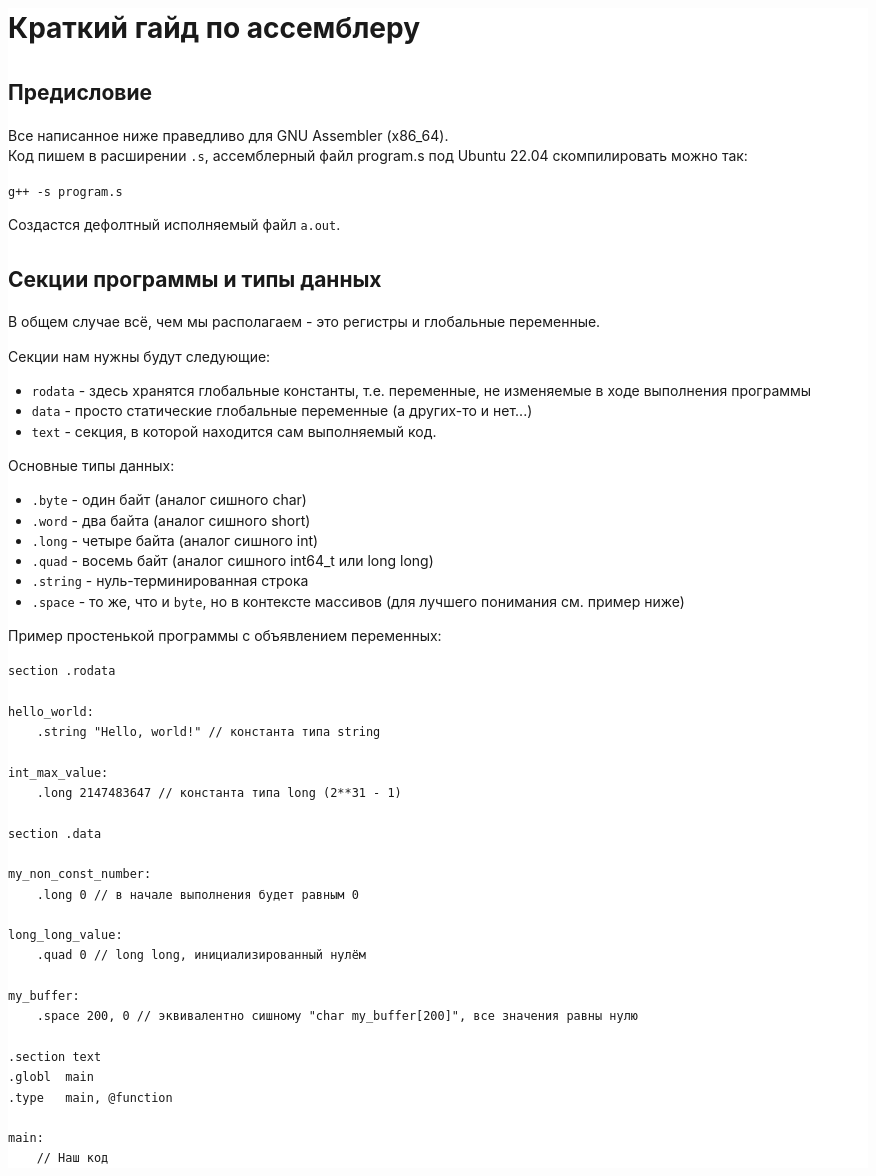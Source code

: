 # Краткий гайд по ассемблеру

## Предисловие
Все написанное ниже праведливо для GNU Assembler (x86_64).  
Код пишем в расширении `.s`, ассемблерный файл program.s под Ubuntu 22.04 скомпилировать можно так:
```
g++ -s program.s
```
Создастся дефолтный исполняемый файл `a.out`.

## Секции программы и типы данных
В общем случае всё, чем мы располагаем - это регистры и глобальные переменные.  

Секции нам нужны будут следующие:
* `rodata` - здесь хранятся глобальные константы, т.е. переменные, не изменяемые в ходе выполнения программы
* `data` - просто статические глобальные переменные (а других-то и нет...)
* `text` - секция, в которой находится сам выполняемый код.  

Основные типы данных:
* `.byte` - один байт (аналог сишного char)
* `.word` - два байта (аналог сишного short)
* `.long` - четыре байта (аналог сишного int)
* `.quad` - восемь байт (аналог сишного int64_t или long long)
* `.string` - нуль-терминированная строка
* `.space` - то же, что и `byte`, но в контексте массивов (для лучшего понимания см. пример ниже)  

Пример простенькой программы с объявлением переменных:
```
section .rodata
    
hello_world:
    .string "Hello, world!" // константа типа string

int_max_value:
    .long 2147483647 // константа типа long (2**31 - 1)

section .data

my_non_const_number:
    .long 0 // в начале выполнения будет равным 0

long_long_value:
    .quad 0 // long long, инициализированный нулём

my_buffer:
    .space 200, 0 // эквивалентно сишному "char my_buffer[200]", все значения равны нулю
    
.section text
.globl  main
.type   main, @function

main:
    // Наш код
```
